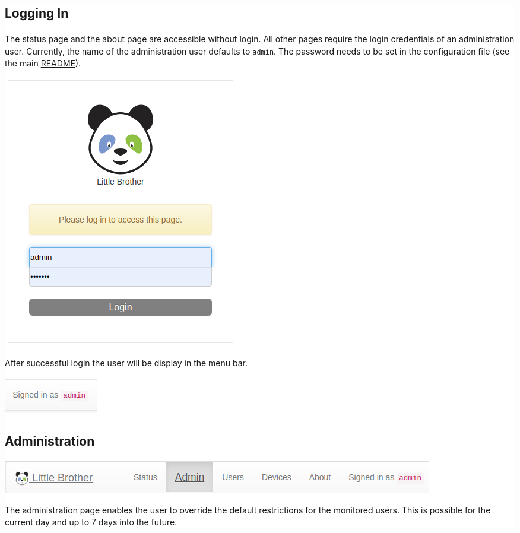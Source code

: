 ## Logging In

The status page and the about page are accessible without login. All other pages require the login credentials of
an administration user. Currently, the name of the administration user defaults to `admin`. The password needs to
be set in the configuration file (see the main [README](../README.md)).

![Login](doc/login.png)  

After successful login the user will be display in the menu bar.

![Login](doc/login-status.png)  

## Administration

![Menubar-Admin](doc/menubar-admin.png)

The administration page enables the user to override the default restrictions for the monitored users. This is possible 
for the current day and up to 7 days into the future.
